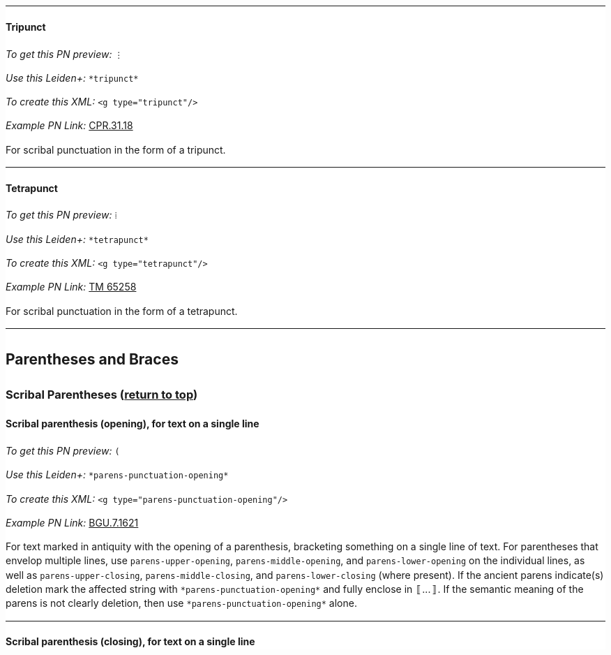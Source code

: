 ***

#### Tripunct

_To get this PN preview:_ `⋮`

_Use this Leiden+:_ `*tripunct*`

_To create this XML:_ `<g type="tripunct"/>`

_Example PN Link:_ [CPR.31.18](https://papyri.info/hgv/140877)

For scribal punctuation in the form of a tripunct.

***

#### Tetrapunct

_To get this PN preview:_ `⁞`

_Use this Leiden+:_ `*tetrapunct*`

_To create this XML:_ `<g type="tetrapunct"/>`

_Example PN Link:_ [TM 65258](https://papyri.info/dclp/65258)

For scribal punctuation in the form of a tetrapunct.

***

## Parentheses and Braces <a id="scribal-parentheses"></a>

### Scribal Parentheses <a id="parentheses"></a>([return to top](#top))

#### Scribal parenthesis (opening), for text on a single line

_To get this PN preview:_ `(`

_Use this Leiden+:_ `*parens-punctuation-opening*`

_To create this XML:_ `<g type="parens-punctuation-opening"/>`

_Example PN Link:_ [BGU.7.1621](https://papyri.info/hgv/27592)

For text marked in antiquity with the opening of a parenthesis, bracketing something on a single line of text. For parentheses that envelop multiple lines, use `parens-upper-opening`, `parens-middle-opening`, and `parens-lower-opening` on the individual lines, as well as `parens-upper-closing`, `parens-middle-closing`, and `parens-lower-closing` (where present). If the ancient parens indicate(s) deletion mark the affected string with `*parens-punctuation-opening*` and fully enclose in 〚...〛. If the semantic meaning of the parens is not clearly deletion, then use `*parens-punctuation-opening*` alone.

***


#### Scribal parenthesis (closing), for text on a single line
